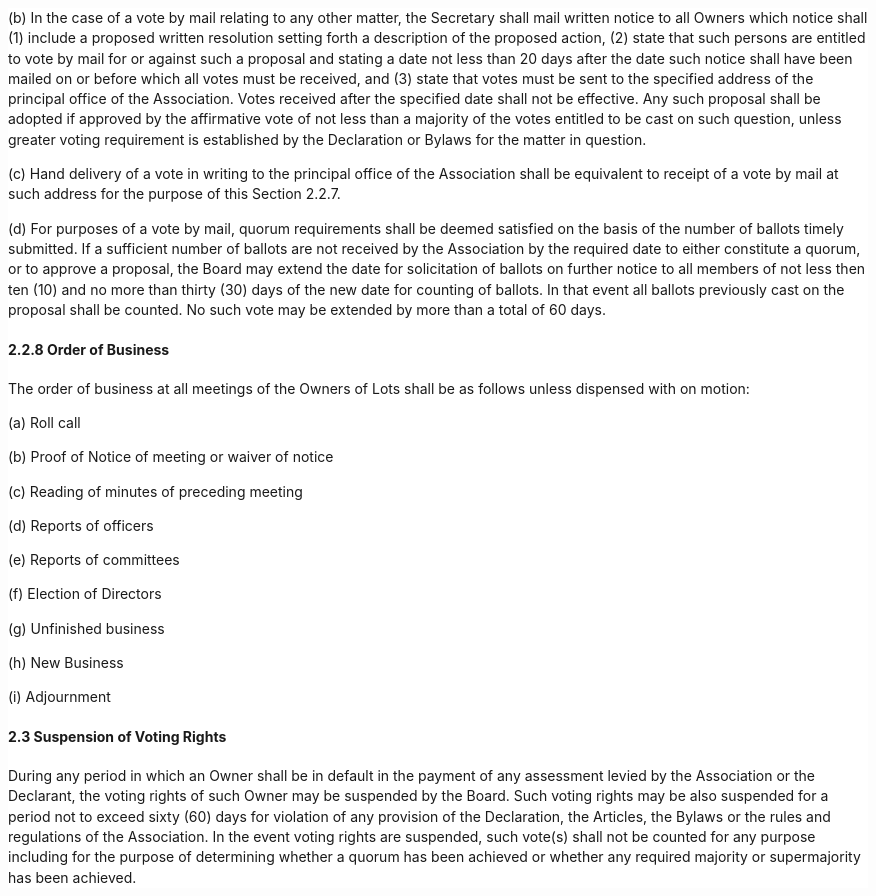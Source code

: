 (b) In the case of a vote by mail relating to any other matter, the Secretary shall mail
written notice to all Owners which notice shall (1) include a proposed written resolution setting
forth a description of the proposed action, (2) state that such persons are entitled to vote by mail
for or against such a proposal and stating a date not less than 20 days after the date such notice
shall have been mailed on or before which all votes must be received, and (3) state that votes must
be sent to the specified address of the principal office of the Association. Votes received after the
specified date shall not be effective. Any such proposal shall be adopted if approved by the
affirmative vote of not less than a majority of the votes entitled to be cast on such question, unless
greater voting requirement is established by the Declaration or Bylaws for the matter in question.

(c) Hand delivery of a vote in writing to the principal office of the Association shall
be equivalent to receipt of a vote by mail at such address for the purpose of this Section 2.2.7.

(d) For purposes of a vote by mail, quorum requirements shall be deemed satisfied on
the basis of the number of ballots timely submitted. If a sufficient number of ballots are not
received by the Association by the required date to either constitute a quorum, or to approve a
proposal, the Board may extend the date for solicitation of ballots on further notice to all members
of not less then ten (10) and no more than thirty (30) days of the new date for counting of ballots.
In that event all ballots previously cast on the proposal shall be counted. No such vote may be
extended by more than a total of 60 days.

#### 2.2.8 Order of Business

The order of business at all meetings of the Owners of Lots
shall be as follows unless dispensed with on motion:

(a) Roll call

(b) Proof of Notice of meeting or waiver of notice

(c) Reading of minutes of preceding meeting

(d) Reports of officers

(e) Reports of committees

(f) Election of Directors

(g) Unfinished business

(h) New Business

(i) Adjournment

#### 2.3 Suspension of Voting Rights

During any period in which an Owner shall be in default in the payment of any
assessment levied by the Association or the Declarant, the voting rights of such Owner may be
suspended by the Board. Such voting rights may be also suspended for a period not to exceed
sixty (60) days for violation of any provision of the Declaration, the Articles, the Bylaws or the
rules and regulations of the Association. In the event voting rights are suspended, such vote(s)
shall not be counted for any purpose including for the purpose of determining whether a quorum
has been achieved or whether any required majority or supermajority has been achieved.
